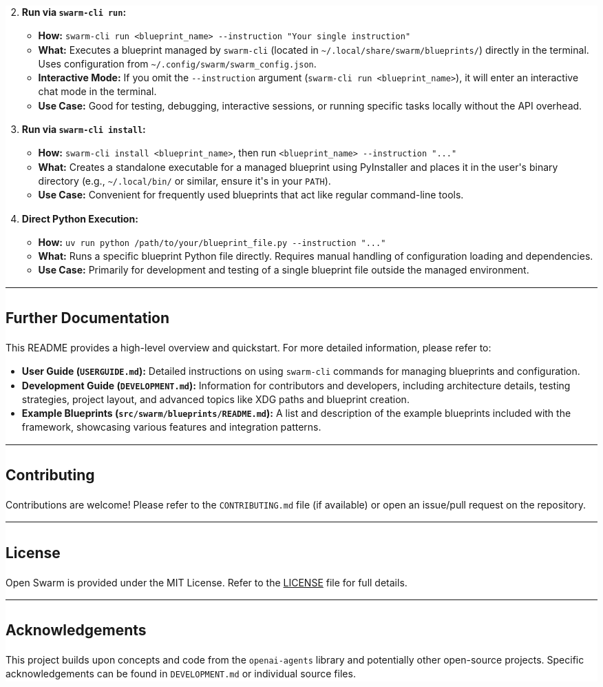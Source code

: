 2.  **Run via `swarm-cli run`:**
    *   **How:** `swarm-cli run <blueprint_name> --instruction "Your single instruction"`
    *   **What:** Executes a blueprint managed by `swarm-cli` (located in `~/.local/share/swarm/blueprints/`) directly in the terminal. Uses configuration from `~/.config/swarm/swarm_config.json`.
    *   **Interactive Mode:** If you omit the `--instruction` argument (`swarm-cli run <blueprint_name>`), it will enter an interactive chat mode in the terminal.
    *   **Use Case:** Good for testing, debugging, interactive sessions, or running specific tasks locally without the API overhead.

3.  **Run via `swarm-cli install`:**
    *   **How:** `swarm-cli install <blueprint_name>`, then run `<blueprint_name> --instruction "..."`
    *   **What:** Creates a standalone executable for a managed blueprint using PyInstaller and places it in the user's binary directory (e.g., `~/.local/bin/` or similar, ensure it's in your `PATH`).
    *   **Use Case:** Convenient for frequently used blueprints that act like regular command-line tools.

4.  **Direct Python Execution:**
    *   **How:** `uv run python /path/to/your/blueprint_file.py --instruction "..."`
    *   **What:** Runs a specific blueprint Python file directly. Requires manual handling of configuration loading and dependencies.
    *   **Use Case:** Primarily for development and testing of a single blueprint file outside the managed environment.

---

## Further Documentation

This README provides a high-level overview and quickstart. For more detailed information, please refer to:

*   **User Guide (`USERGUIDE.md`):** Detailed instructions on using `swarm-cli` commands for managing blueprints and configuration.
*   **Development Guide (`DEVELOPMENT.md`):** Information for contributors and developers, including architecture details, testing strategies, project layout, and advanced topics like XDG paths and blueprint creation.
*   **Example Blueprints (`src/swarm/blueprints/README.md`):** A list and description of the example blueprints included with the framework, showcasing various features and integration patterns.

---

## Contributing

Contributions are welcome! Please refer to the `CONTRIBUTING.md` file (if available) or open an issue/pull request on the repository.

---

## License

Open Swarm is provided under the MIT License. Refer to the [LICENSE](LICENSE) file for full details.

---

## Acknowledgements

This project builds upon concepts and code from the `openai-agents` library and potentially other open-source projects. Specific acknowledgements can be found in `DEVELOPMENT.md` or individual source files.
